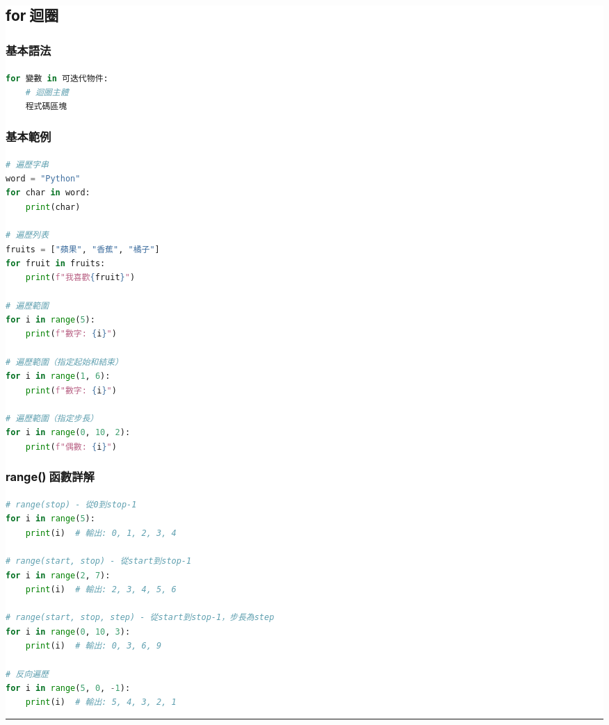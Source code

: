 
## for 迴圈

### 基本語法

```python
for 變數 in 可迭代物件:
    # 迴圈主體
    程式碼區塊
```

### 基本範例

```python
# 遍歷字串
word = "Python"
for char in word:
    print(char)

# 遍歷列表
fruits = ["蘋果", "香蕉", "橘子"]
for fruit in fruits:
    print(f"我喜歡{fruit}")

# 遍歷範圍
for i in range(5):
    print(f"數字: {i}")

# 遍歷範圍（指定起始和結束）
for i in range(1, 6):
    print(f"數字: {i}")

# 遍歷範圍（指定步長）
for i in range(0, 10, 2):
    print(f"偶數: {i}")
```

### range() 函數詳解

```python
# range(stop) - 從0到stop-1
for i in range(5):
    print(i)  # 輸出: 0, 1, 2, 3, 4

# range(start, stop) - 從start到stop-1
for i in range(2, 7):
    print(i)  # 輸出: 2, 3, 4, 5, 6

# range(start, stop, step) - 從start到stop-1，步長為step
for i in range(0, 10, 3):
    print(i)  # 輸出: 0, 3, 6, 9

# 反向遍歷
for i in range(5, 0, -1):
    print(i)  # 輸出: 5, 4, 3, 2, 1
```

---